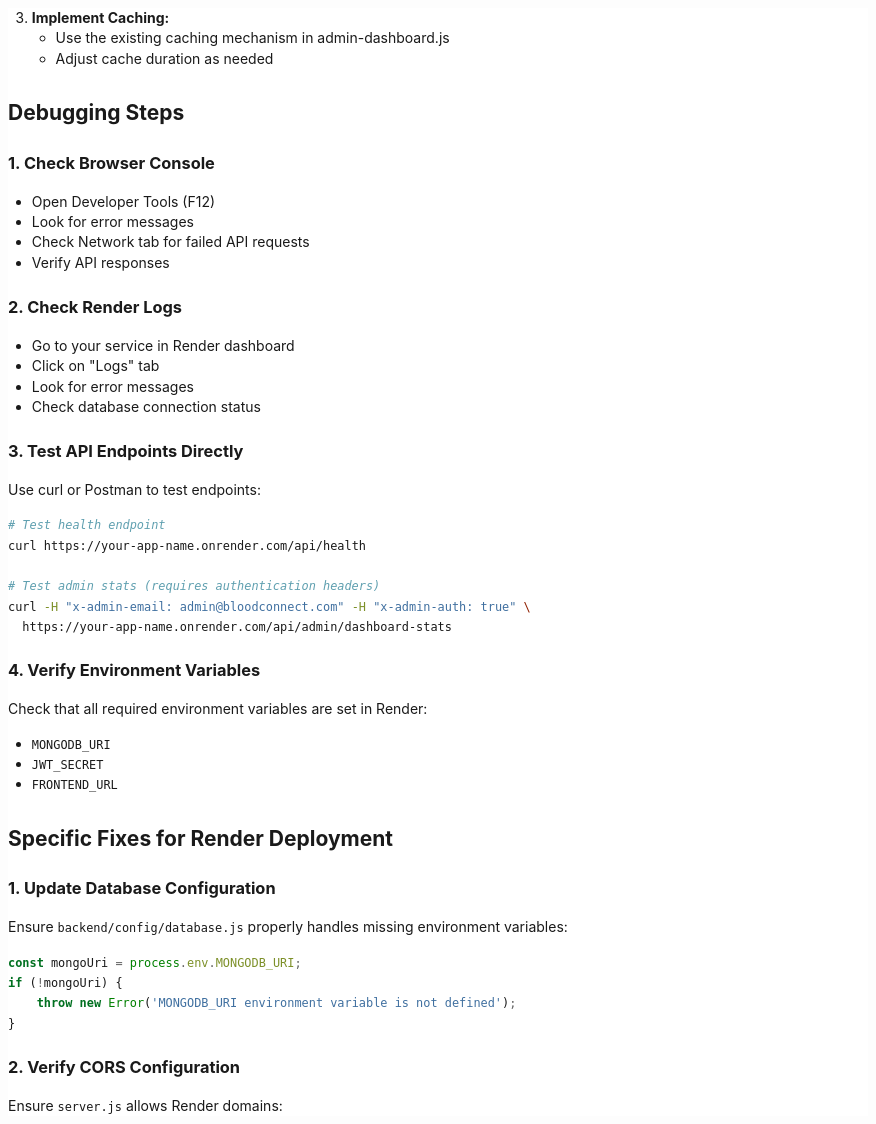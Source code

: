 3. **Implement Caching:**
   - Use the existing caching mechanism in admin-dashboard.js
   - Adjust cache duration as needed

## Debugging Steps

### 1. Check Browser Console
- Open Developer Tools (F12)
- Look for error messages
- Check Network tab for failed API requests
- Verify API responses

### 2. Check Render Logs
- Go to your service in Render dashboard
- Click on "Logs" tab
- Look for error messages
- Check database connection status

### 3. Test API Endpoints Directly
Use curl or Postman to test endpoints:
```bash
# Test health endpoint
curl https://your-app-name.onrender.com/api/health

# Test admin stats (requires authentication headers)
curl -H "x-admin-email: admin@bloodconnect.com" -H "x-admin-auth: true" \
  https://your-app-name.onrender.com/api/admin/dashboard-stats
```

### 4. Verify Environment Variables
Check that all required environment variables are set in Render:
- `MONGODB_URI`
- `JWT_SECRET`
- `FRONTEND_URL`

## Specific Fixes for Render Deployment

### 1. Update Database Configuration
Ensure `backend/config/database.js` properly handles missing environment variables:

```javascript
const mongoUri = process.env.MONGODB_URI;
if (!mongoUri) {
    throw new Error('MONGODB_URI environment variable is not defined');
}
```

### 2. Verify CORS Configuration
Ensure `server.js` allows Render domains:
